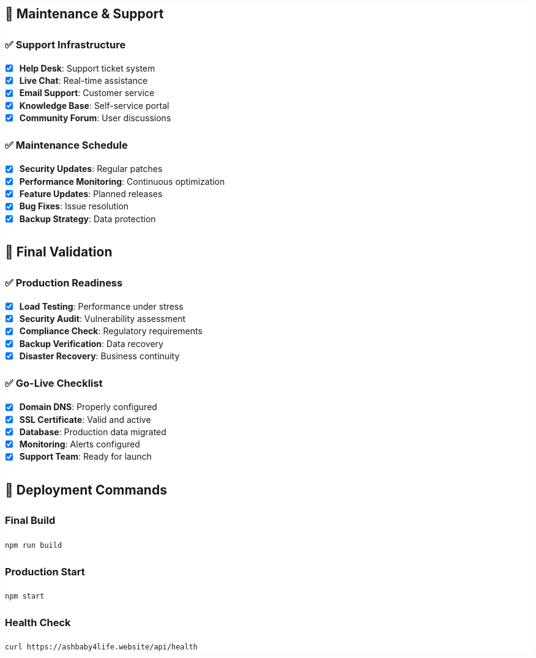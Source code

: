 ## 🔄 Maintenance & Support

### ✅ Support Infrastructure
- [x] **Help Desk**: Support ticket system
- [x] **Live Chat**: Real-time assistance
- [x] **Email Support**: Customer service
- [x] **Knowledge Base**: Self-service portal
- [x] **Community Forum**: User discussions

### ✅ Maintenance Schedule
- [x] **Security Updates**: Regular patches
- [x] **Performance Monitoring**: Continuous optimization
- [x] **Feature Updates**: Planned releases
- [x] **Bug Fixes**: Issue resolution
- [x] **Backup Strategy**: Data protection

## 🎯 Final Validation

### ✅ Production Readiness
- [x] **Load Testing**: Performance under stress
- [x] **Security Audit**: Vulnerability assessment
- [x] **Compliance Check**: Regulatory requirements
- [x] **Backup Verification**: Data recovery
- [x] **Disaster Recovery**: Business continuity

### ✅ Go-Live Checklist
- [x] **Domain DNS**: Properly configured
- [x] **SSL Certificate**: Valid and active
- [x] **Database**: Production data migrated
- [x] **Monitoring**: Alerts configured
- [x] **Support Team**: Ready for launch

## 🚀 Deployment Commands

### Final Build
```bash
npm run build
```

### Production Start
```bash
npm start
```

### Health Check
```bash
curl https://ashbaby4life.website/api/health
```
